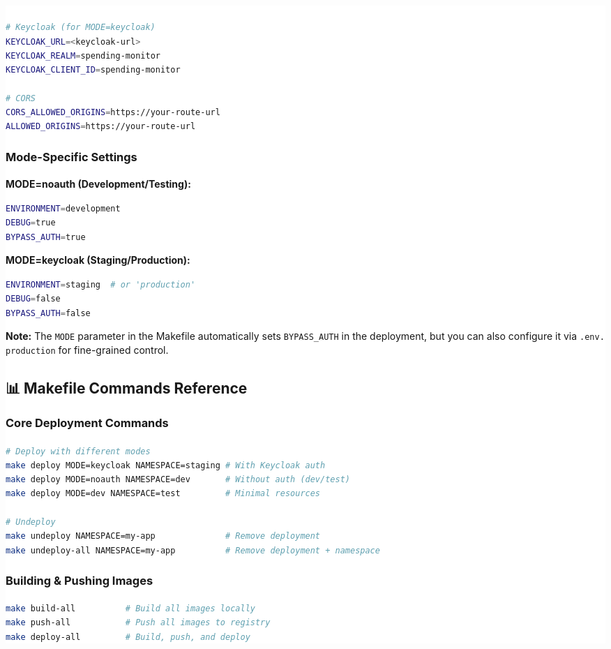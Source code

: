 ```bash

# Keycloak (for MODE=keycloak)
KEYCLOAK_URL=<keycloak-url>
KEYCLOAK_REALM=spending-monitor
KEYCLOAK_CLIENT_ID=spending-monitor

# CORS
CORS_ALLOWED_ORIGINS=https://your-route-url
ALLOWED_ORIGINS=https://your-route-url
```

### Mode-Specific Settings

**MODE=noauth (Development/Testing):**
```bash
ENVIRONMENT=development
DEBUG=true
BYPASS_AUTH=true
```

**MODE=keycloak (Staging/Production):**
```bash
ENVIRONMENT=staging  # or 'production'
DEBUG=false
BYPASS_AUTH=false
```

**Note:** The `MODE` parameter in the Makefile automatically sets `BYPASS_AUTH` in the deployment, but you can also configure it via `.env.production` for fine-grained control.

## 📊 Makefile Commands Reference

### Core Deployment Commands

```bash
# Deploy with different modes
make deploy MODE=keycloak NAMESPACE=staging # With Keycloak auth
make deploy MODE=noauth NAMESPACE=dev       # Without auth (dev/test)
make deploy MODE=dev NAMESPACE=test         # Minimal resources

# Undeploy
make undeploy NAMESPACE=my-app              # Remove deployment
make undeploy-all NAMESPACE=my-app          # Remove deployment + namespace
```

### Building & Pushing Images

```bash
make build-all          # Build all images locally
make push-all           # Push all images to registry
make deploy-all         # Build, push, and deploy
```
